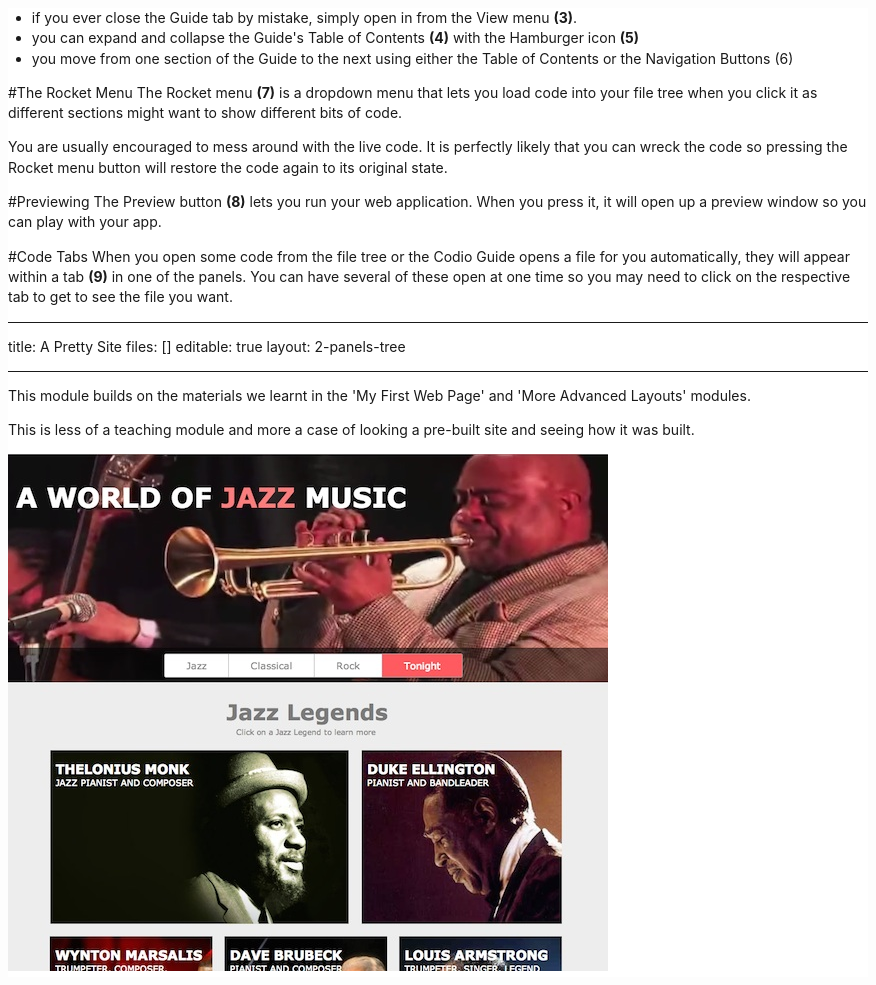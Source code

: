 - if you ever close the Guide tab by mistake, simply open in from the View menu **(3)**.
- you can expand and collapse the Guide's Table of Contents **(4)** with the Hamburger icon **(5)**
- you move from one section of the Guide to the next using either the Table of Contents or the Navigation Buttons (6)

#The Rocket Menu
The Rocket menu **(7)** is a dropdown menu that lets you load code into your file tree when you click it as different sections might want to show different bits of code.

You are usually encouraged to mess around with the live code. It is perfectly likely that you can wreck the code so pressing the Rocket menu button will restore the code again to its original state.

#Previewing
The Preview button **(8)** lets you run your web application. When you press it, it will open up a preview window so you can play with your app.

#Code Tabs
When you open some code from the file tree or the Codio Guide opens a file for you automatically, they will appear within a tab **(9)** in one of the panels. You can have several of these open at one time so you may need to click on the respective tab to get to see the file you want.


---
title: A Pretty Site
files: []
editable: true
layout: 2-panels-tree

---
This module builds on the materials we learnt in the 'My First Web Page' and 'More Advanced Layouts' modules.

This is less of a teaching module and more a case of looking a pre-built site and seeing how it was built.

![](.guides/img/site-ss.jpg)
